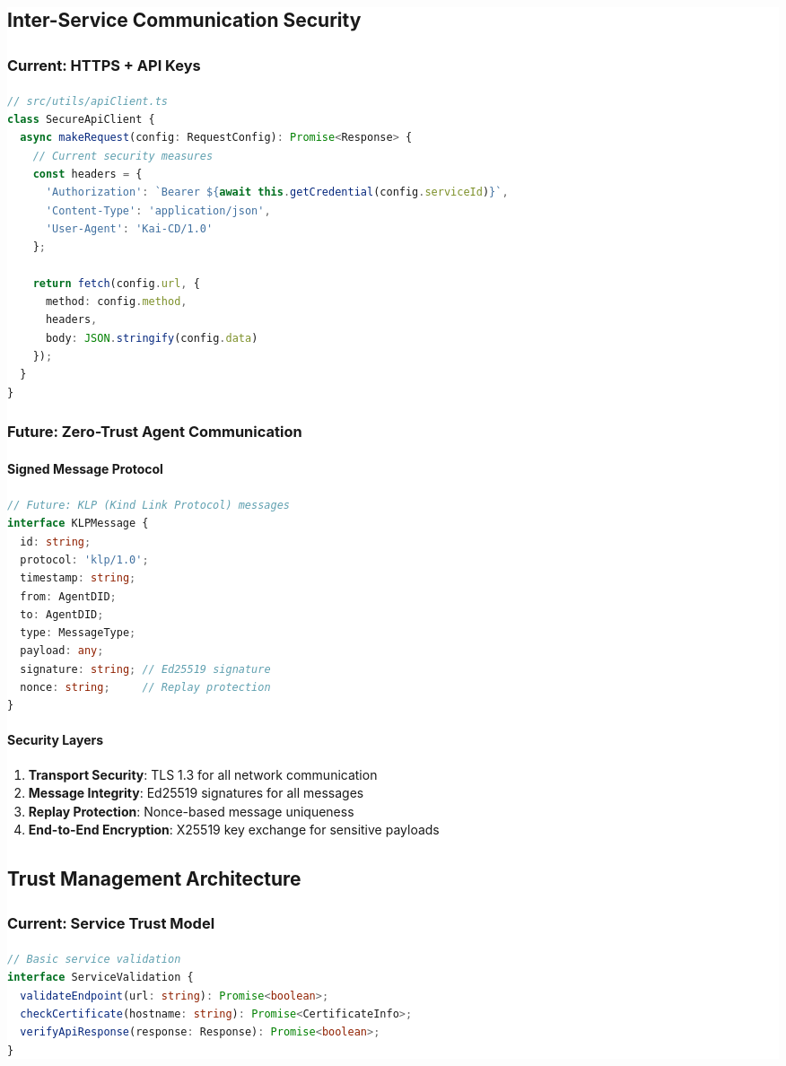 ## Inter-Service Communication Security

### Current: HTTPS + API Keys
```typescript
// src/utils/apiClient.ts
class SecureApiClient {
  async makeRequest(config: RequestConfig): Promise<Response> {
    // Current security measures
    const headers = {
      'Authorization': `Bearer ${await this.getCredential(config.serviceId)}`,
      'Content-Type': 'application/json',
      'User-Agent': 'Kai-CD/1.0'
    };
    
    return fetch(config.url, {
      method: config.method,
      headers,
      body: JSON.stringify(config.data)
    });
  }
}
```

### Future: Zero-Trust Agent Communication

#### Signed Message Protocol
```typescript
// Future: KLP (Kind Link Protocol) messages
interface KLPMessage {
  id: string;
  protocol: 'klp/1.0';
  timestamp: string;
  from: AgentDID;
  to: AgentDID;
  type: MessageType;
  payload: any;
  signature: string; // Ed25519 signature
  nonce: string;     // Replay protection
}
```

#### Security Layers
1. **Transport Security**: TLS 1.3 for all network communication
2. **Message Integrity**: Ed25519 signatures for all messages
3. **Replay Protection**: Nonce-based message uniqueness
4. **End-to-End Encryption**: X25519 key exchange for sensitive payloads

## Trust Management Architecture

### Current: Service Trust Model
```typescript
// Basic service validation
interface ServiceValidation {
  validateEndpoint(url: string): Promise<boolean>;
  checkCertificate(hostname: string): Promise<CertificateInfo>;
  verifyApiResponse(response: Response): Promise<boolean>;
}
```
